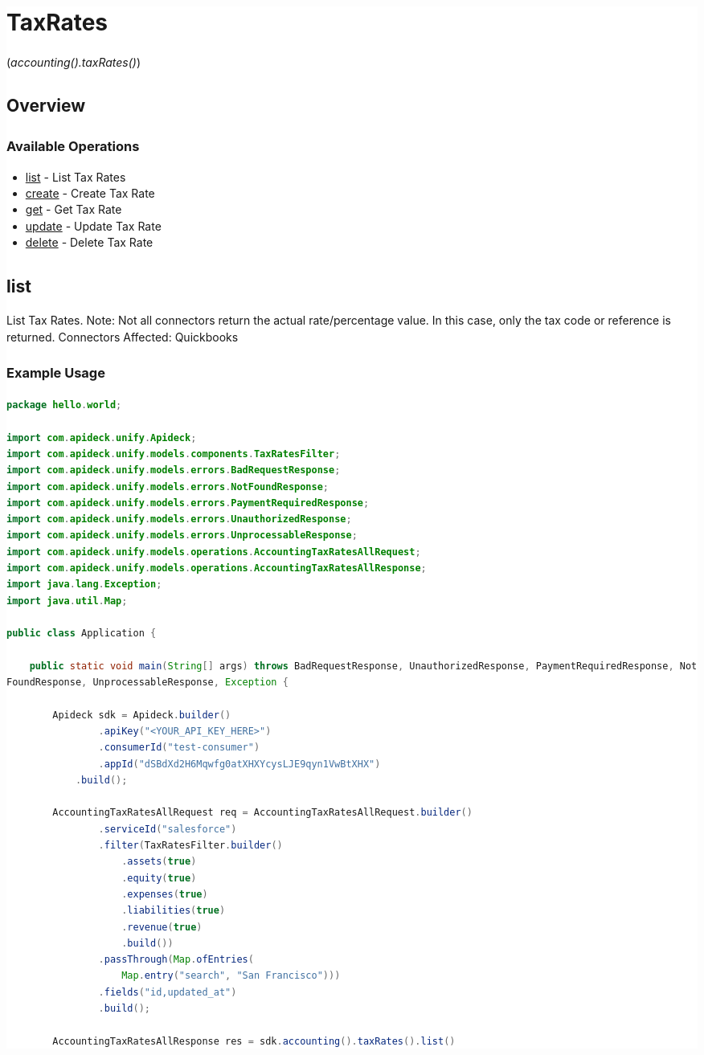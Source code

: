 # TaxRates
(*accounting().taxRates()*)

## Overview

### Available Operations

* [list](#list) - List Tax Rates
* [create](#create) - Create Tax Rate
* [get](#get) - Get Tax Rate
* [update](#update) - Update Tax Rate
* [delete](#delete) - Delete Tax Rate

## list

List Tax Rates. Note: Not all connectors return the actual rate/percentage value. In this case, only the tax code or reference is returned. Connectors Affected: Quickbooks


### Example Usage

```java
package hello.world;

import com.apideck.unify.Apideck;
import com.apideck.unify.models.components.TaxRatesFilter;
import com.apideck.unify.models.errors.BadRequestResponse;
import com.apideck.unify.models.errors.NotFoundResponse;
import com.apideck.unify.models.errors.PaymentRequiredResponse;
import com.apideck.unify.models.errors.UnauthorizedResponse;
import com.apideck.unify.models.errors.UnprocessableResponse;
import com.apideck.unify.models.operations.AccountingTaxRatesAllRequest;
import com.apideck.unify.models.operations.AccountingTaxRatesAllResponse;
import java.lang.Exception;
import java.util.Map;

public class Application {

    public static void main(String[] args) throws BadRequestResponse, UnauthorizedResponse, PaymentRequiredResponse, NotFoundResponse, UnprocessableResponse, Exception {

        Apideck sdk = Apideck.builder()
                .apiKey("<YOUR_API_KEY_HERE>")
                .consumerId("test-consumer")
                .appId("dSBdXd2H6Mqwfg0atXHXYcysLJE9qyn1VwBtXHX")
            .build();

        AccountingTaxRatesAllRequest req = AccountingTaxRatesAllRequest.builder()
                .serviceId("salesforce")
                .filter(TaxRatesFilter.builder()
                    .assets(true)
                    .equity(true)
                    .expenses(true)
                    .liabilities(true)
                    .revenue(true)
                    .build())
                .passThrough(Map.ofEntries(
                    Map.entry("search", "San Francisco")))
                .fields("id,updated_at")
                .build();

        AccountingTaxRatesAllResponse res = sdk.accounting().taxRates().list()
```